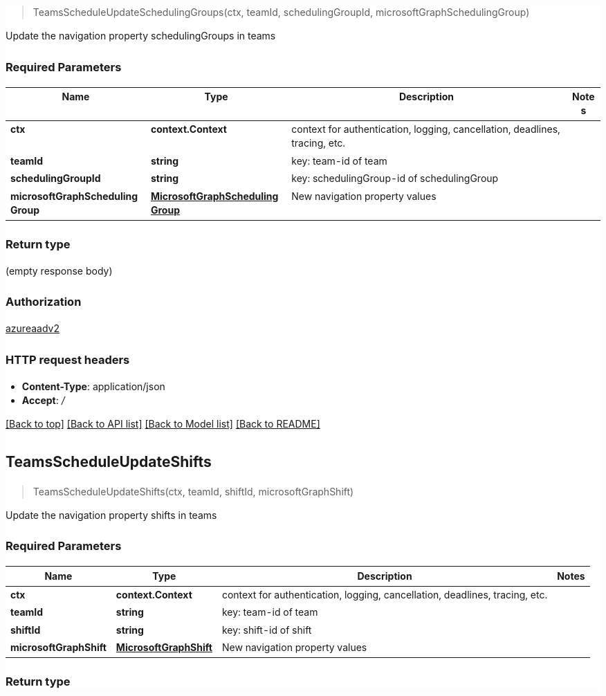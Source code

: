 > TeamsScheduleUpdateSchedulingGroups(ctx, teamId, schedulingGroupId, microsoftGraphSchedulingGroup)

Update the navigation property schedulingGroups in teams

### Required Parameters


Name | Type | Description  | Notes
------------- | ------------- | ------------- | -------------
**ctx** | **context.Context** | context for authentication, logging, cancellation, deadlines, tracing, etc.
**teamId** | **string**| key: team-id of team | 
**schedulingGroupId** | **string**| key: schedulingGroup-id of schedulingGroup | 
**microsoftGraphSchedulingGroup** | [**MicrosoftGraphSchedulingGroup**](MicrosoftGraphSchedulingGroup.md)| New navigation property values | 

### Return type

 (empty response body)

### Authorization

[azureaadv2](../README.md#azureaadv2)

### HTTP request headers

- **Content-Type**: application/json
- **Accept**: */*

[[Back to top]](#) [[Back to API list]](../README.md#documentation-for-api-endpoints)
[[Back to Model list]](../README.md#documentation-for-models)
[[Back to README]](../README.md)


## TeamsScheduleUpdateShifts

> TeamsScheduleUpdateShifts(ctx, teamId, shiftId, microsoftGraphShift)

Update the navigation property shifts in teams

### Required Parameters


Name | Type | Description  | Notes
------------- | ------------- | ------------- | -------------
**ctx** | **context.Context** | context for authentication, logging, cancellation, deadlines, tracing, etc.
**teamId** | **string**| key: team-id of team | 
**shiftId** | **string**| key: shift-id of shift | 
**microsoftGraphShift** | [**MicrosoftGraphShift**](MicrosoftGraphShift.md)| New navigation property values | 

### Return type
